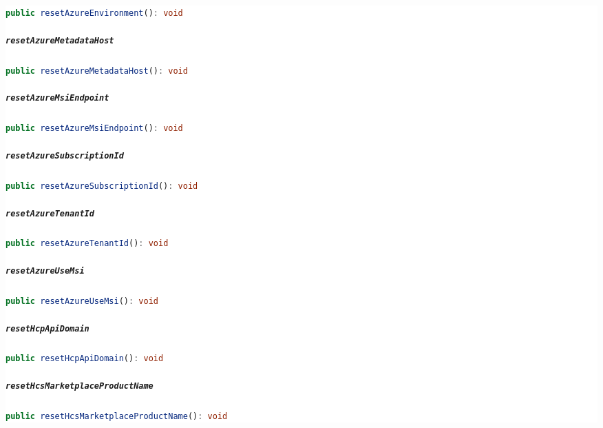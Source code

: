 ```typescript
public resetAzureEnvironment(): void
```

##### `resetAzureMetadataHost` <a name="resetAzureMetadataHost" id="@cdktf/provider-hcs.provider.HcsProvider.resetAzureMetadataHost"></a>

```typescript
public resetAzureMetadataHost(): void
```

##### `resetAzureMsiEndpoint` <a name="resetAzureMsiEndpoint" id="@cdktf/provider-hcs.provider.HcsProvider.resetAzureMsiEndpoint"></a>

```typescript
public resetAzureMsiEndpoint(): void
```

##### `resetAzureSubscriptionId` <a name="resetAzureSubscriptionId" id="@cdktf/provider-hcs.provider.HcsProvider.resetAzureSubscriptionId"></a>

```typescript
public resetAzureSubscriptionId(): void
```

##### `resetAzureTenantId` <a name="resetAzureTenantId" id="@cdktf/provider-hcs.provider.HcsProvider.resetAzureTenantId"></a>

```typescript
public resetAzureTenantId(): void
```

##### `resetAzureUseMsi` <a name="resetAzureUseMsi" id="@cdktf/provider-hcs.provider.HcsProvider.resetAzureUseMsi"></a>

```typescript
public resetAzureUseMsi(): void
```

##### `resetHcpApiDomain` <a name="resetHcpApiDomain" id="@cdktf/provider-hcs.provider.HcsProvider.resetHcpApiDomain"></a>

```typescript
public resetHcpApiDomain(): void
```

##### `resetHcsMarketplaceProductName` <a name="resetHcsMarketplaceProductName" id="@cdktf/provider-hcs.provider.HcsProvider.resetHcsMarketplaceProductName"></a>

```typescript
public resetHcsMarketplaceProductName(): void
```
